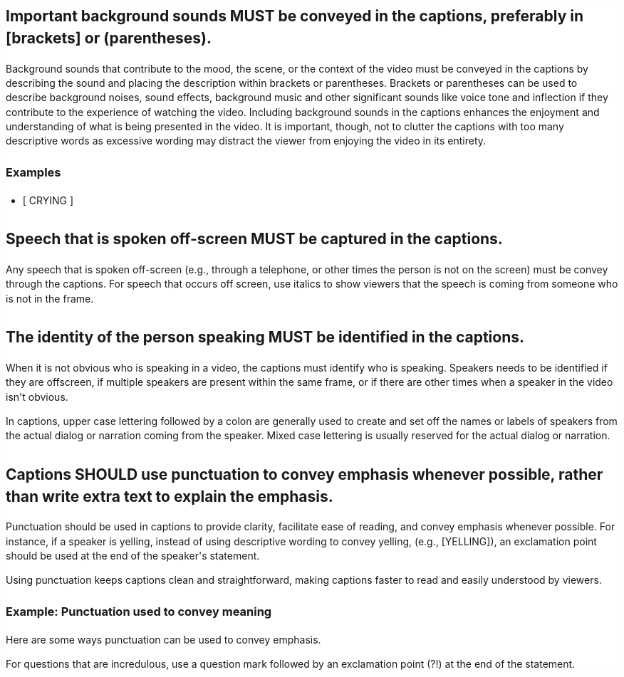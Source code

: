 ## Important background sounds MUST be conveyed in the captions, preferably in [brackets] or (parentheses).

Background sounds that contribute to the mood, the scene, or the context of the video must be conveyed in the captions by describing the sound and placing the description within brackets or parentheses. Brackets or parentheses can be used to describe background noises, sound effects, background music and other significant sounds like voice tone and inflection if they contribute to the experience of watching the video. Including background sounds in the captions enhances the enjoyment and understanding of what is being presented in the video. It is important, though, not to clutter the captions with too many descriptive words as excessive wording may distract the viewer from enjoying the video in its entirety.

### Examples

- [ CRYING ]

## Speech that is spoken off-screen MUST be captured in the captions.

Any speech that is spoken off-screen (e.g., through a telephone, or other times the person is not on the screen) must be convey through the captions. For speech that occurs off screen, use italics to show viewers that the speech is coming from someone who is not in the frame.

## The identity of the person speaking MUST be identified in the captions.

When it is not obvious who is speaking in a video, the captions must identify who is speaking. Speakers needs to be identified if they are offscreen, if multiple speakers are present within the same frame, or if there are other times when a speaker in the video isn't obvious.

In captions, upper case lettering followed by a colon are generally used to create and set off the names or labels of speakers from the actual dialog or narration coming from the speaker. Mixed case lettering is usually reserved for the actual dialog or narration.

## Captions SHOULD use punctuation to convey emphasis whenever possible, rather than write extra text to explain the emphasis.

Punctuation should be used in captions to provide clarity, facilitate ease of reading, and convey emphasis whenever possible. For instance, if a speaker is yelling, instead of using descriptive wording to convey yelling, (e.g., [YELLING]), an exclamation point should be used at the end of the speaker's statement.

Using punctuation keeps captions clean and straightforward, making captions faster to read and easily understood by viewers.

### Example: Punctuation used to convey meaning

Here are some ways punctuation can be used to convey emphasis.

For questions that are incredulous, use a question mark followed by an exclamation point (?!) at the end of the statement.
